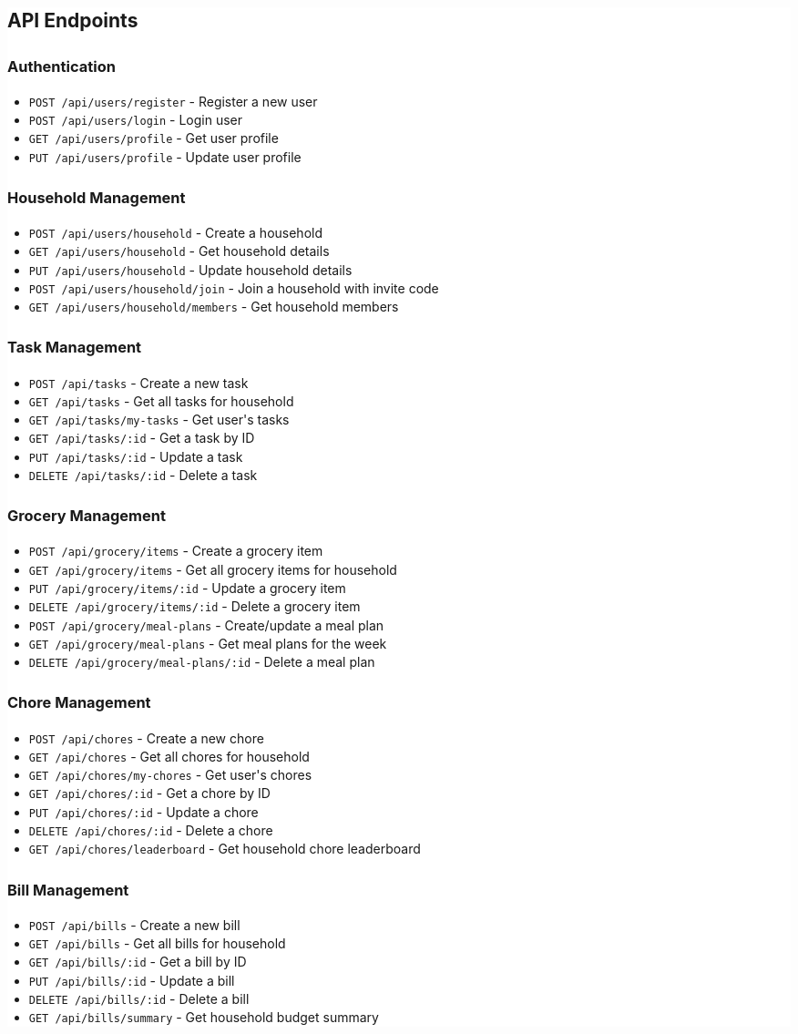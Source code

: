 
## API Endpoints

### Authentication
- `POST /api/users/register` - Register a new user
- `POST /api/users/login` - Login user
- `GET /api/users/profile` - Get user profile
- `PUT /api/users/profile` - Update user profile

### Household Management
- `POST /api/users/household` - Create a household
- `GET /api/users/household` - Get household details
- `PUT /api/users/household` - Update household details
- `POST /api/users/household/join` - Join a household with invite code
- `GET /api/users/household/members` - Get household members

### Task Management
- `POST /api/tasks` - Create a new task
- `GET /api/tasks` - Get all tasks for household
- `GET /api/tasks/my-tasks` - Get user's tasks
- `GET /api/tasks/:id` - Get a task by ID
- `PUT /api/tasks/:id` - Update a task
- `DELETE /api/tasks/:id` - Delete a task

### Grocery Management
- `POST /api/grocery/items` - Create a grocery item
- `GET /api/grocery/items` - Get all grocery items for household
- `PUT /api/grocery/items/:id` - Update a grocery item
- `DELETE /api/grocery/items/:id` - Delete a grocery item
- `POST /api/grocery/meal-plans` - Create/update a meal plan
- `GET /api/grocery/meal-plans` - Get meal plans for the week
- `DELETE /api/grocery/meal-plans/:id` - Delete a meal plan

### Chore Management
- `POST /api/chores` - Create a new chore
- `GET /api/chores` - Get all chores for household
- `GET /api/chores/my-chores` - Get user's chores
- `GET /api/chores/:id` - Get a chore by ID
- `PUT /api/chores/:id` - Update a chore
- `DELETE /api/chores/:id` - Delete a chore
- `GET /api/chores/leaderboard` - Get household chore leaderboard

### Bill Management
- `POST /api/bills` - Create a new bill
- `GET /api/bills` - Get all bills for household
- `GET /api/bills/:id` - Get a bill by ID
- `PUT /api/bills/:id` - Update a bill
- `DELETE /api/bills/:id` - Delete a bill
- `GET /api/bills/summary` - Get household budget summary
